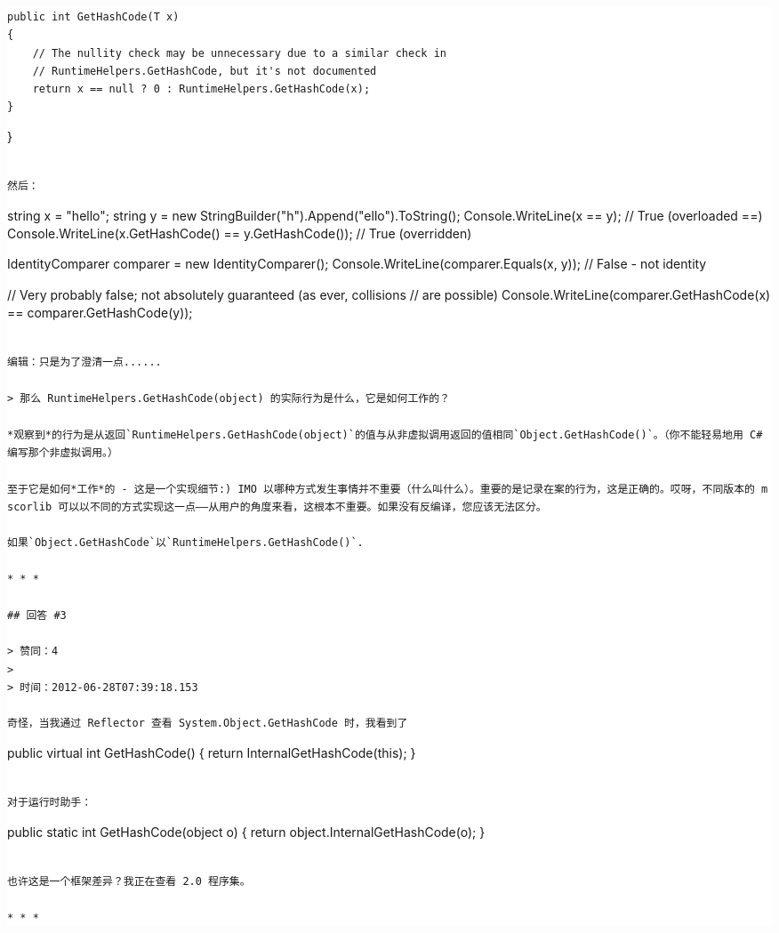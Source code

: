     public int GetHashCode(T x)
    {
        // The nullity check may be unnecessary due to a similar check in
        // RuntimeHelpers.GetHashCode, but it's not documented
        return x == null ? 0 : RuntimeHelpers.GetHashCode(x);
    }
} 
```

然后：

```
string x = "hello";
string y = new StringBuilder("h").Append("ello").ToString();
Console.WriteLine(x == y); // True (overloaded ==)
Console.WriteLine(x.GetHashCode() == y.GetHashCode()); // True (overridden)

IdentityComparer<string> comparer = new IdentityComparer<string>();
Console.WriteLine(comparer.Equals(x, y)); // False - not identity

// Very probably false; not absolutely guaranteed (as ever, collisions
// are possible)
Console.WriteLine(comparer.GetHashCode(x) == comparer.GetHashCode(y)); 
```

编辑：只是为了澄清一点......

> 那么 RuntimeHelpers.GetHashCode(object) 的实际行为是什么，它是如何工作的？

*观察到*的行为是从返回`RuntimeHelpers.GetHashCode(object)`的值与从非虚拟调用返回的值相同`Object.GetHashCode()`。（你不能轻易地用 C# 编写那个非虚拟调用。）

至于它是如何*工作*的 - 这是一个实现细节:) IMO 以哪种方式发生事情并不重要（什么叫什么）。重要的是记录在案的行为，这是正确的。哎呀，不同版本的 mscorlib 可以以不同的方式实现这一点——从用户的角度来看，这根本不重要。如果没有反编译，您应该无法区分。

如果`Object.GetHashCode`以`RuntimeHelpers.GetHashCode()`.

* * *

## 回答 #3

> 赞同：4
> 
> 时间：2012-06-28T07:39:18.153

奇怪，当我通过 Reflector 查看 System.Object.GetHashCode 时，我看到了

```
public virtual int GetHashCode()
{
    return InternalGetHashCode(this);
} 
```

对于运行时助手：

```
public static int GetHashCode(object o)
{
    return object.InternalGetHashCode(o);
} 
```

也许这是一个框架差异？我正在查看 2.0 程序集。

* * *
```
